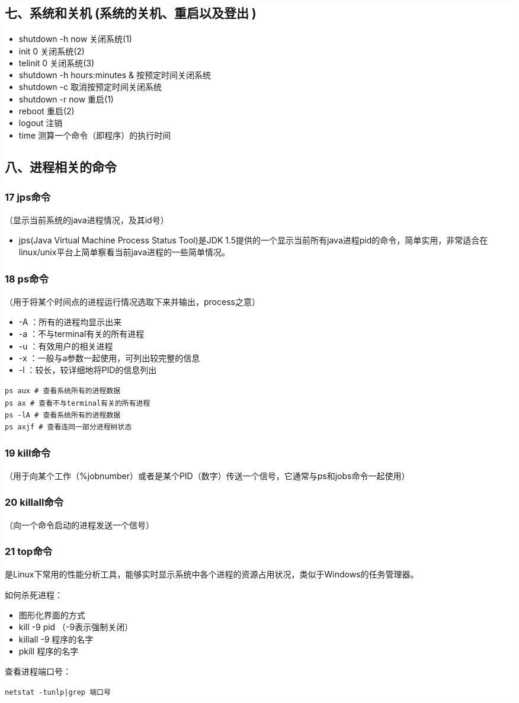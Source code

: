 ## 七、系统和关机 (系统的关机、重启以及登出 )

- shutdown -h now 关闭系统(1)
- init 0 关闭系统(2)
- telinit 0 关闭系统(3)
- shutdown -h hours:minutes & 按预定时间关闭系统
- shutdown -c 取消按预定时间关闭系统
- shutdown -r now 重启(1)
- reboot 重启(2)
- logout 注销
- time 测算一个命令（即程序）的执行时间

## 八、进程相关的命令

### 17 jps命令

（显示当前系统的java进程情况，及其id号）

- jps(Java Virtual Machine Process Status Tool)是JDK 1.5提供的一个显示当前所有java进程pid的命令，简单实用，非常适合在linux/unix平台上简单察看当前java进程的一些简单情况。

### 18 ps命令

（用于将某个时间点的进程运行情况选取下来并输出，process之意）

- -A ：所有的进程均显示出来
- -a ：不与terminal有关的所有进程
- -u ：有效用户的相关进程
- -x ：一般与a参数一起使用，可列出较完整的信息
- -l ：较长，较详细地将PID的信息列出

```
ps aux # 查看系统所有的进程数据
ps ax # 查看不与terminal有关的所有进程
ps -lA # 查看系统所有的进程数据
ps axjf # 查看连同一部分进程树状态
```

### 19 kill命令

（用于向某个工作（%jobnumber）或者是某个PID（数字）传送一个信号，它通常与ps和jobs命令一起使用）

### 20 killall命令

（向一个命令启动的进程发送一个信号）

### 21 top命令

是Linux下常用的性能分析工具，能够实时显示系统中各个进程的资源占用状况，类似于Windows的任务管理器。

如何杀死进程：

- 图形化界面的方式
- kill -9 pid  （-9表示强制关闭）
- killall -9 程序的名字
- pkill 程序的名字

查看进程端口号：

```
netstat -tunlp|grep 端口号 
```